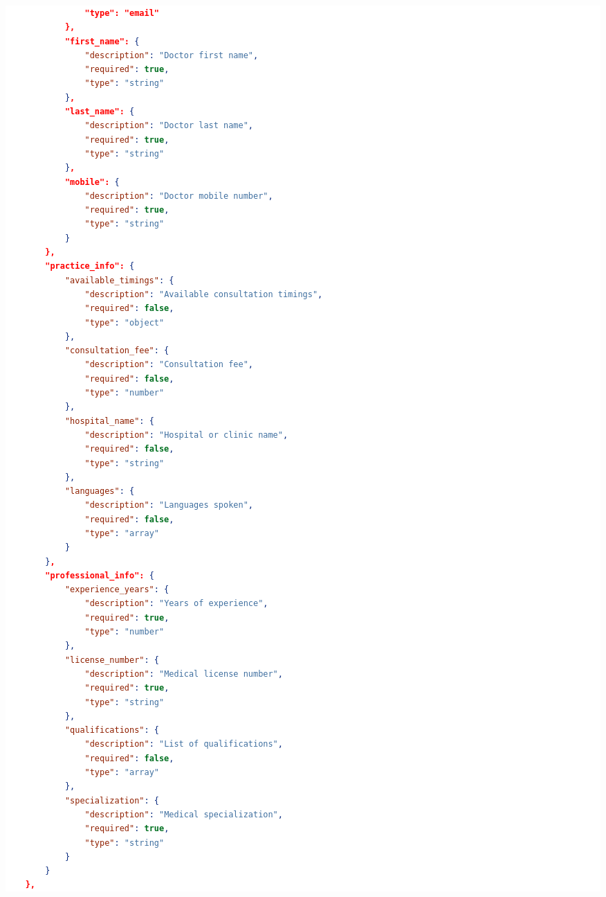```json
                "type": "email"
            },
            "first_name": {
                "description": "Doctor first name",
                "required": true,
                "type": "string"
            },
            "last_name": {
                "description": "Doctor last name",
                "required": true,
                "type": "string"
            },
            "mobile": {
                "description": "Doctor mobile number",
                "required": true,
                "type": "string"
            }
        },
        "practice_info": {
            "available_timings": {
                "description": "Available consultation timings",
                "required": false,
                "type": "object"
            },
            "consultation_fee": {
                "description": "Consultation fee",
                "required": false,
                "type": "number"
            },
            "hospital_name": {
                "description": "Hospital or clinic name",
                "required": false,
                "type": "string"
            },
            "languages": {
                "description": "Languages spoken",
                "required": false,
                "type": "array"
            }
        },
        "professional_info": {
            "experience_years": {
                "description": "Years of experience",
                "required": true,
                "type": "number"
            },
            "license_number": {
                "description": "Medical license number",
                "required": true,
                "type": "string"
            },
            "qualifications": {
                "description": "List of qualifications",
                "required": false,
                "type": "array"
            },
            "specialization": {
                "description": "Medical specialization",
                "required": true,
                "type": "string"
            }
        }
    },
```